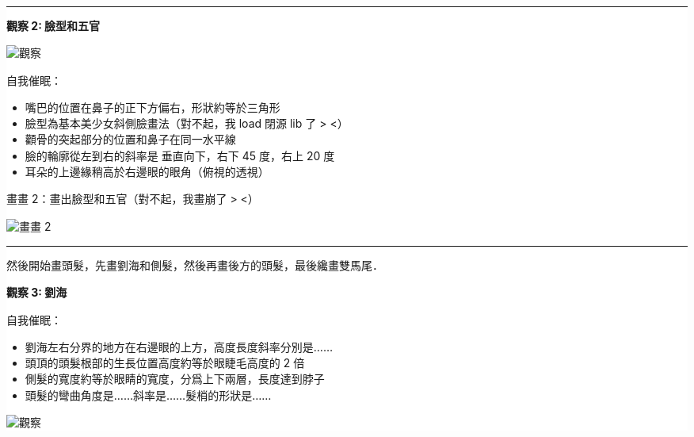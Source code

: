 </div>
</div>

---

<div class="row align-items-center">
<div class="col-6">

**觀察 2: 臉型和五官**

</div>
<div class="col-6">

![觀察](../image/draw-guess-1/05/o1.webp)

</div>
<div class="col-8">

自我催眠：
  - 嘴巴的位置在鼻子的正下方偏右，形狀約等於三角形
  - 臉型為基本美少女斜側臉畫法（對不起，我 load 閉源 lib 了 > <）
  - 顴骨的突起部分的位置和鼻子在同一水平線
  - 臉的輪廓從左到右的斜率是 垂直向下，右下 45 度，右上 20 度
  - 耳朵的上邊緣稍高於右邊眼的眼角（俯視的透視）


</div>
<div class="col-4">

畫畫 2：畫出臉型和五官（對不起，我畫崩了 > <）

![畫畫 2](../image/draw-guess-1/05/p2.webp)

</div>
</div>

---

然後開始畫頭髮，先畫劉海和側髮，然後再畫後方的頭髮，最後纔畫雙馬尾．

<div class="row align-items-center">
<div class="col-6">

**觀察 3: 劉海**

自我催眠：
  - 劉海左右分界的地方在右邊眼的上方，高度長度斜率分別是……
  - 頭頂的頭髮根部的生長位置高度約等於眼睫毛高度的 2 倍
  - 側髮的寬度約等於眼睛的寬度，分爲上下兩層，長度達到脖子
  - 頭髮的彎曲角度是……斜率是……髮梢的形狀是……

</div>
<div class="col-6">

![觀察](../image/draw-guess-1/05/o1.webp)

</div>
<div class="col-6">
